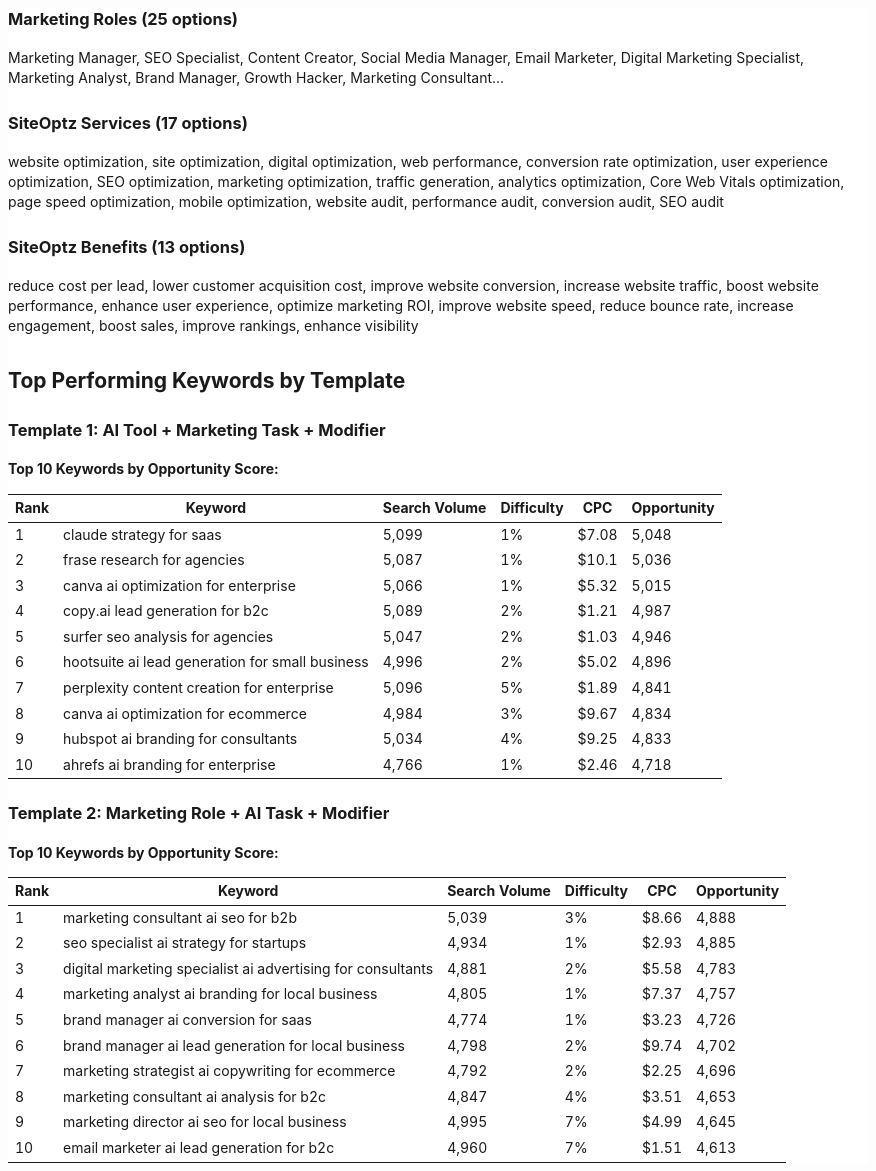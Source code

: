 ### Marketing Roles (25 options)
Marketing Manager, SEO Specialist, Content Creator, Social Media Manager, Email Marketer, Digital Marketing Specialist, Marketing Analyst, Brand Manager, Growth Hacker, Marketing Consultant...

### SiteOptz Services (17 options)
website optimization, site optimization, digital optimization, web performance, conversion rate optimization, user experience optimization, SEO optimization, marketing optimization, traffic generation, analytics optimization, Core Web Vitals optimization, page speed optimization, mobile optimization, website audit, performance audit, conversion audit, SEO audit

### SiteOptz Benefits (13 options)
reduce cost per lead, lower customer acquisition cost, improve website conversion, increase website traffic, boost website performance, enhance user experience, optimize marketing ROI, improve website speed, reduce bounce rate, increase engagement, boost sales, improve rankings, enhance visibility

## Top Performing Keywords by Template

### Template 1: AI Tool + Marketing Task + Modifier
**Top 10 Keywords by Opportunity Score:**

| Rank | Keyword | Search Volume | Difficulty | CPC | Opportunity |
|------|---------|---------------|------------|-----|-------------|
| 1 | claude strategy for saas | 5,099 | 1% | $7.08 | 5,048 |
| 2 | frase research for agencies | 5,087 | 1% | $10.1 | 5,036 |
| 3 | canva ai optimization for enterprise | 5,066 | 1% | $5.32 | 5,015 |
| 4 | copy.ai lead generation for b2c | 5,089 | 2% | $1.21 | 4,987 |
| 5 | surfer seo analysis for agencies | 5,047 | 2% | $1.03 | 4,946 |
| 6 | hootsuite ai lead generation for small business | 4,996 | 2% | $5.02 | 4,896 |
| 7 | perplexity content creation for enterprise | 5,096 | 5% | $1.89 | 4,841 |
| 8 | canva ai optimization for ecommerce | 4,984 | 3% | $9.67 | 4,834 |
| 9 | hubspot ai branding for consultants | 5,034 | 4% | $9.25 | 4,833 |
| 10 | ahrefs ai branding for enterprise | 4,766 | 1% | $2.46 | 4,718 |

### Template 2: Marketing Role + AI Task + Modifier
**Top 10 Keywords by Opportunity Score:**

| Rank | Keyword | Search Volume | Difficulty | CPC | Opportunity |
|------|---------|---------------|------------|-----|-------------|
| 1 | marketing consultant ai seo for b2b | 5,039 | 3% | $8.66 | 4,888 |
| 2 | seo specialist ai strategy for startups | 4,934 | 1% | $2.93 | 4,885 |
| 3 | digital marketing specialist ai advertising for consultants | 4,881 | 2% | $5.58 | 4,783 |
| 4 | marketing analyst ai branding for local business | 4,805 | 1% | $7.37 | 4,757 |
| 5 | brand manager ai conversion for saas | 4,774 | 1% | $3.23 | 4,726 |
| 6 | brand manager ai lead generation for local business | 4,798 | 2% | $9.74 | 4,702 |
| 7 | marketing strategist ai copywriting for ecommerce | 4,792 | 2% | $2.25 | 4,696 |
| 8 | marketing consultant ai analysis for b2c | 4,847 | 4% | $3.51 | 4,653 |
| 9 | marketing director ai seo for local business | 4,995 | 7% | $4.99 | 4,645 |
| 10 | email marketer ai lead generation for b2c | 4,960 | 7% | $1.51 | 4,613 |
